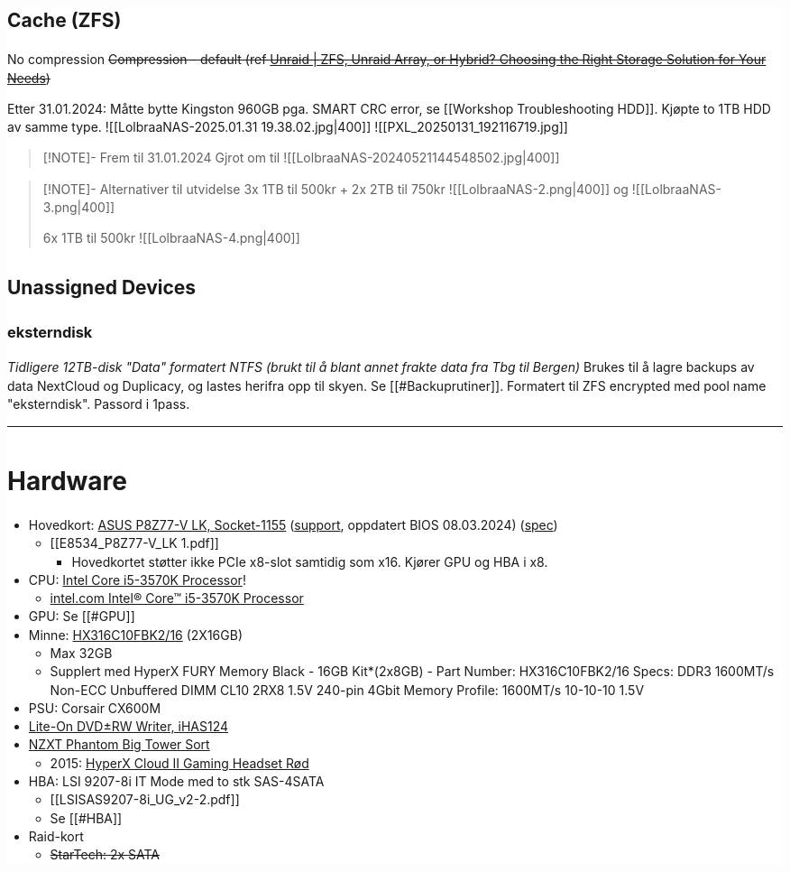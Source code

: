 ## Cache (ZFS)
No compression
~~Compression - default (ref [Unraid | ZFS, Unraid Array, or Hybrid? Choosing the Right Storage Solution for Your Needs](https://unraid.net/blog/zfs-guide))~~

Etter 31.01.2024:
Måtte bytte Kingston 960GB pga. SMART CRC error, se [[Workshop Troubleshooting HDD]]. Kjøpte to 1TB HDD av samme type.
![[LolbraaNAS-2025.01.31 19.38.02.jpg|400]]
![[PXL_20250131_192116719.jpg]]

> [!NOTE]- Frem til 31.01.2024
> Gjrot om til 
> ![[LolbraaNAS-20240521144548502.jpg|400]]

> [!NOTE]- Alternativer til utvidelse
> 3x 1TB til 500kr + 2x 2TB til 750kr
> ![[LolbraaNAS-2.png|400]] og ![[LolbraaNAS-3.png|400]]
> 
> 6x 1TB til 500kr
> ![[LolbraaNAS-4.png|400]]
> 


## Unassigned Devices
### eksterndisk
*Tidligere 12TB-disk "Data" formatert NTFS (brukt til å blant annet frakte data fra Tbg til Bergen)*
Brukes til å lagre backups av data NextCloud og Duplicacy, og lastes herifra opp til skyen. Se [[#Backuprutiner]].
Formatert til ZFS encrypted med pool name "eksterndisk". Passord i 1pass.



---

# Hardware
- Hovedkort: [ASUS P8Z77-V LK, Socket-1155](https://www.komplett.no/product/771425?noredirect=true "‌") ([support](https://www.asus.com/us/supportonly/p8z77-v%20lk/helpdesk_knowledge/), oppdatert BIOS 08.03.2024) ([spec](https://www.techpowerup.com/review/asus-p8z77-v/))
	- [[E8534_P8Z77-V_LK 1.pdf]]
		- Hovedkortet støtter ikke PCIe x8-slot samtidig som x16. Kjører GPU og HBA i x8.
- CPU: [Intel Core i5-3570K Processor](https://www.komplett.no/product/660227?noredirect=true "‌")!
	- [intel.com Intel® Core™ i5-3570K Processor](https://www.intel.com/content/www/us/en/products/sku/65520/intel-core-i53570k-processor-6m-cache-up-to-3-80-ghz/specifications.html)
- GPU: Se [[#GPU]]
- Minne: [HX316C10FBK2/16](https://www.kingston.com/dataSheets/HX316C10FBK2_16.pdf) (2X16GB)
	- Max 32GB
	- Supplert med HyperX FURY Memory Black - 16GB Kit*(2x8GB) - Part Number: HX316C10FBK2/16 Specs: DDR3 1600MT/s Non-ECC Unbuffered DIMM CL10 2RX8 1.5V 240-pin 4Gbit Memory Profile: 1600MT/s 10-10-10 1.5V
- PSU: Corsair CX600M
- [Lite-On DVD±RW Writer, iHAS124](https://www.komplett.no/product/768359?noredirect=true "‌")
- [NZXT Phantom Big Tower Sort](https://www.komplett.no/product/605768?noredirect=true "‌")
    - 2015: [HyperX Cloud II Gaming Headset Rød](https://www.komplett.no/product/835972?noredirect=true "‌")
- HBA: LSI 9207-8i IT Mode med to stk SAS-4SATA
	- [[LSISAS9207-8i_UG_v2-2.pdf]]
	- Se [[#HBA]]
- Raid-kort
    - ~~StarTech: 2x SATA~~